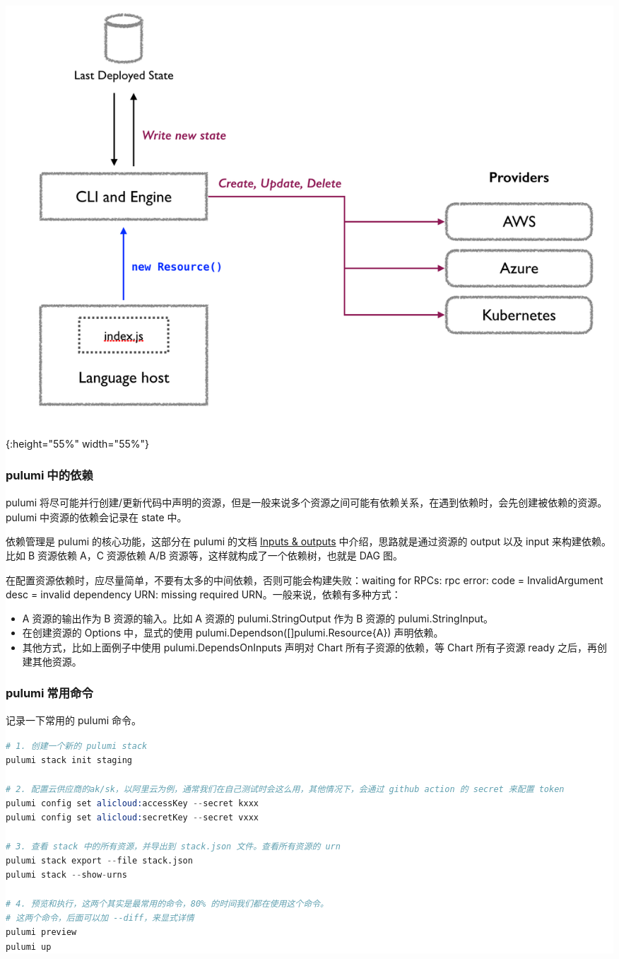 ![java-javascript](/pics/pulumi-work.png){:height="55%" width="55%"}


### pulumi 中的依赖
pulumi 将尽可能并行创建/更新代码中声明的资源，但是一般来说多个资源之间可能有依赖关系，在遇到依赖时，会先创建被依赖的资源。pulumi 中资源的依赖会记录在 state 中。

依赖管理是 pulumi 的核心功能，这部分在 pulumi 的文档 [Inputs & outputs](https://www.pulumi.com/docs/concepts/inputs-outputs/) 中介绍，思路就是通过资源的 output 以及 input 来构建依赖。比如 B 资源依赖 A，C 资源依赖 A/B 资源等，这样就构成了一个依赖树，也就是 DAG 图。

在配置资源依赖时，应尽量简单，不要有太多的中间依赖，否则可能会构建失败：waiting for RPCs: rpc error: code = InvalidArgument desc = invalid dependency URN: missing required URN。一般来说，依赖有多种方式：
* A 资源的输出作为 B 资源的输入。比如 A 资源的 pulumi.StringOutput 作为 B 资源的 pulumi.StringInput。
* 在创建资源的 Options 中，显式的使用 pulumi.Dependson([]pulumi.Resource{A}) 声明依赖。
* 其他方式，比如上面例子中使用 pulumi.DependsOnInputs 声明对 Chart 所有子资源的依赖，等 Chart 所有子资源 ready 之后，再创建其他资源。

### pulumi 常用命令
记录一下常用的 pulumi 命令。
```s
# 1. 创建一个新的 pulumi stack
pulumi stack init staging
 
# 2. 配置云供应商的ak/sk，以阿里云为例，通常我们在自己测试时会这么用，其他情况下，会通过 github action 的 secret 来配置 token
pulumi config set alicloud:accessKey --secret kxxx
pulumi config set alicloud:secretKey --secret vxxx
   
# 3. 查看 stack 中的所有资源，并导出到 stack.json 文件。查看所有资源的 urn
pulumi stack export --file stack.json
pulumi stack --show-urns
   
# 4. 预览和执行，这两个其实是最常用的命令，80% 的时间我们都在使用这个命令。 
# 这两个命令，后面可以加 --diff，来显式详情
pulumi preview 
pulumi up

```